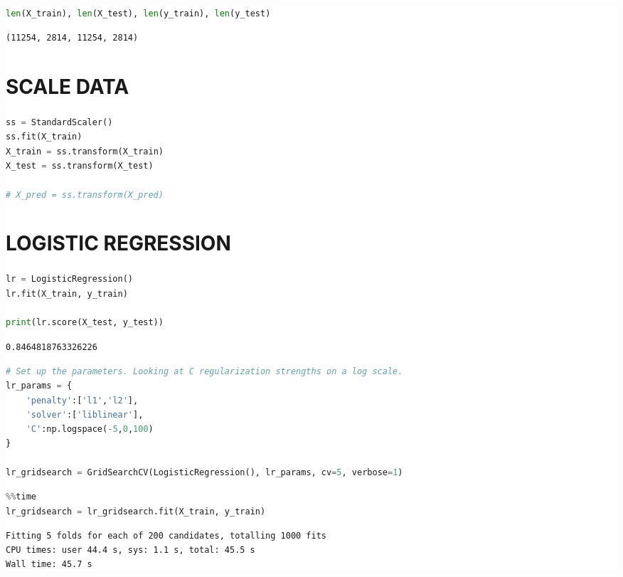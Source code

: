 
```python
len(X_train), len(X_test), len(y_train), len(y_test)
```




    (11254, 2814, 11254, 2814)



# SCALE DATA


```python
ss = StandardScaler()
ss.fit(X_train)
X_train = ss.transform(X_train)
X_test = ss.transform(X_test)

# X_pred = ss.transform(X_pred)
```

# LOGISTIC REGRESSION


```python
lr = LogisticRegression()
lr.fit(X_train, y_train)

print(lr.score(X_test, y_test))
```

    0.8464818763326226



```python
# Set up the parameters. Looking at C regularization strengths on a log scale.
lr_params = {
    'penalty':['l1','l2'],
    'solver':['liblinear'],
    'C':np.logspace(-5,0,100)
}

lr_gridsearch = GridSearchCV(LogisticRegression(), lr_params, cv=5, verbose=1)
```


```python
%%time
lr_gridsearch = lr_gridsearch.fit(X_train, y_train)
```

    Fitting 5 folds for each of 200 candidates, totalling 1000 fits
    CPU times: user 44.4 s, sys: 1.1 s, total: 45.5 s
    Wall time: 45.7 s

